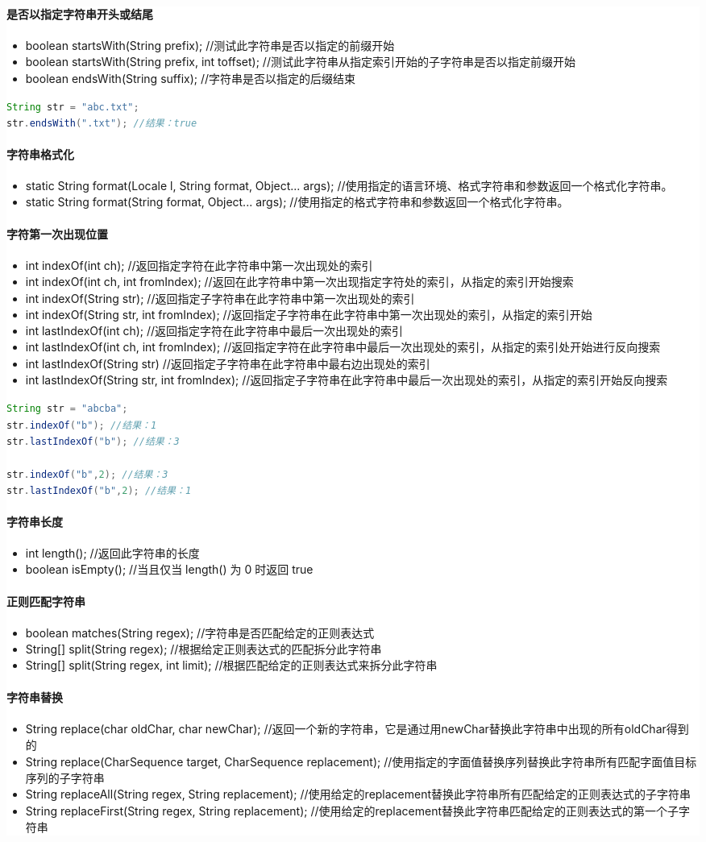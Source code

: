 
#### 是否以指定字符串开头或结尾

- boolean	startsWith(String prefix); //测试此字符串是否以指定的前缀开始
- boolean	startsWith(String prefix, int toffset); //测试此字符串从指定索引开始的子字符串是否以指定前缀开始
- boolean	endsWith(String suffix); //字符串是否以指定的后缀结束

```java
String str = "abc.txt";
str.endsWith(".txt"); //结果：true
```

#### 字符串格式化

- static String	format(Locale l, String format, Object... args); //使用指定的语言环境、格式字符串和参数返回一个格式化字符串。
- static String	format(String format, Object... args); //使用指定的格式字符串和参数返回一个格式化字符串。

#### 字符第一次出现位置

- int	indexOf(int ch); //返回指定字符在此字符串中第一次出现处的索引
- int	indexOf(int ch, int fromIndex); //返回在此字符串中第一次出现指定字符处的索引，从指定的索引开始搜索
- int	indexOf(String str); //返回指定子字符串在此字符串中第一次出现处的索引
- int	indexOf(String str, int fromIndex); //返回指定子字符串在此字符串中第一次出现处的索引，从指定的索引开始
- int	lastIndexOf(int ch); //返回指定字符在此字符串中最后一次出现处的索引
- int	lastIndexOf(int ch, int fromIndex); //返回指定字符在此字符串中最后一次出现处的索引，从指定的索引处开始进行反向搜索
- int	lastIndexOf(String str) //返回指定子字符串在此字符串中最右边出现处的索引
- int	lastIndexOf(String str, int fromIndex); //返回指定子字符串在此字符串中最后一次出现处的索引，从指定的索引开始反向搜索

```java
String str = "abcba";
str.indexOf("b"); //结果：1
str.lastIndexOf("b"); //结果：3

str.indexOf("b",2); //结果：3
str.lastIndexOf("b",2); //结果：1
```

#### 字符串长度

- int	length(); //返回此字符串的长度
- boolean	isEmpty(); //当且仅当 length() 为 0 时返回 true

#### 正则匹配字符串

- boolean	matches(String regex); //字符串是否匹配给定的正则表达式
- String[]	split(String regex); //根据给定正则表达式的匹配拆分此字符串
- String[]	split(String regex, int limit); //根据匹配给定的正则表达式来拆分此字符串

#### 字符串替换

- String	replace(char oldChar, char newChar); //返回一个新的字符串，它是通过用newChar替换此字符串中出现的所有oldChar得到的
- String	replace(CharSequence target, CharSequence replacement); //使用指定的字面值替换序列替换此字符串所有匹配字面值目标序列的子字符串
- String	replaceAll(String regex, String replacement); //使用给定的replacement替换此字符串所有匹配给定的正则表达式的子字符串
- String	replaceFirst(String regex, String replacement); //使用给定的replacement替换此字符串匹配给定的正则表达式的第一个子字符串
